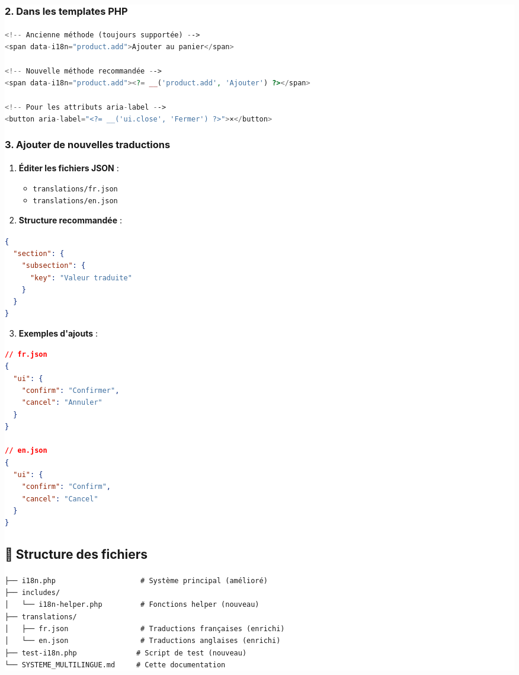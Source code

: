 ### 2. Dans les templates PHP

```php
<!-- Ancienne méthode (toujours supportée) -->
<span data-i18n="product.add">Ajouter au panier</span>

<!-- Nouvelle méthode recommandée -->
<span data-i18n="product.add"><?= __('product.add', 'Ajouter') ?></span>

<!-- Pour les attributs aria-label -->
<button aria-label="<?= __('ui.close', 'Fermer') ?>">×</button>
```

### 3. Ajouter de nouvelles traductions

1. **Éditer les fichiers JSON** :
   - `translations/fr.json`
   - `translations/en.json`

2. **Structure recommandée** :
```json
{
  "section": {
    "subsection": {
      "key": "Valeur traduite"
    }
  }
}
```

3. **Exemples d'ajouts** :
```json
// fr.json
{
  "ui": {
    "confirm": "Confirmer",
    "cancel": "Annuler"
  }
}

// en.json
{
  "ui": {
    "confirm": "Confirm", 
    "cancel": "Cancel"
  }
}
```

## 📂 Structure des fichiers

```
├── i18n.php                    # Système principal (amélioré)
├── includes/
│   └── i18n-helper.php         # Fonctions helper (nouveau)
├── translations/
│   ├── fr.json                 # Traductions françaises (enrichi)
│   └── en.json                 # Traductions anglaises (enrichi)
├── test-i18n.php              # Script de test (nouveau)
└── SYSTEME_MULTILINGUE.md     # Cette documentation
```
